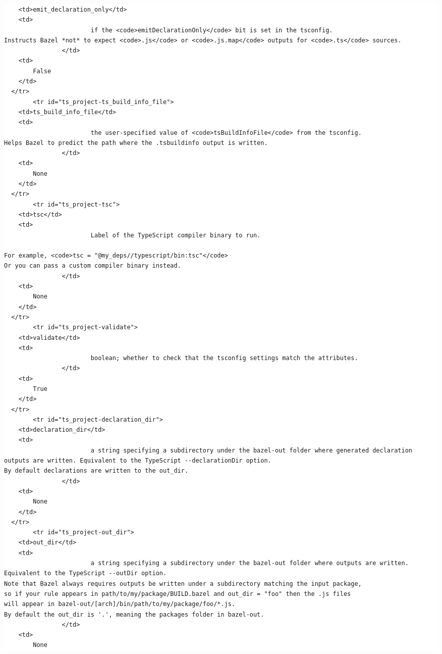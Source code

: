         <td>emit_declaration_only</td>
        <td>
                            if the <code>emitDeclarationOnly</code> bit is set in the tsconfig.
    Instructs Bazel *not* to expect <code>.js</code> or <code>.js.map</code> outputs for <code>.ts</code> sources.
                    </td>
        <td>
            False
        </td>
      </tr>
            <tr id="ts_project-ts_build_info_file">
        <td>ts_build_info_file</td>
        <td>
                            the user-specified value of <code>tsBuildInfoFile</code> from the tsconfig.
    Helps Bazel to predict the path where the .tsbuildinfo output is written.
                    </td>
        <td>
            None
        </td>
      </tr>
            <tr id="ts_project-tsc">
        <td>tsc</td>
        <td>
                            Label of the TypeScript compiler binary to run.

    For example, <code>tsc = "@my_deps//typescript/bin:tsc"</code>
    Or you can pass a custom compiler binary instead.
                    </td>
        <td>
            None
        </td>
      </tr>
            <tr id="ts_project-validate">
        <td>validate</td>
        <td>
                            boolean; whether to check that the tsconfig settings match the attributes.
                    </td>
        <td>
            True
        </td>
      </tr>
            <tr id="ts_project-declaration_dir">
        <td>declaration_dir</td>
        <td>
                            a string specifying a subdirectory under the bazel-out folder where generated declaration
    outputs are written. Equivalent to the TypeScript --declarationDir option.
    By default declarations are written to the out_dir.
                    </td>
        <td>
            None
        </td>
      </tr>
            <tr id="ts_project-out_dir">
        <td>out_dir</td>
        <td>
                            a string specifying a subdirectory under the bazel-out folder where outputs are written.
    Equivalent to the TypeScript --outDir option.
    Note that Bazel always requires outputs be written under a subdirectory matching the input package,
    so if your rule appears in path/to/my/package/BUILD.bazel and out_dir = "foo" then the .js files
    will appear in bazel-out/[arch]/bin/path/to/my/package/foo/*.js.
    By default the out_dir is '.', meaning the packages folder in bazel-out.
                    </td>
        <td>
            None

[tsickle]: https://github.com/angular/tsickle
[ts_library API docs]: http://tsetse.info/api/build_defs.html#ts_library
[ibazel]: https://github.com/bazelbuild/bazel-watcher
[gazelle]: https://github.com/bazelbuild/rules_go/tree/master/go/tools/gazelle
[ibazel]: https://github.com/bazelbuild/bazel-watcher
[path mapping]: https://www.typescriptlang.org/docs/handbook/module-resolution.html#path-mapping
